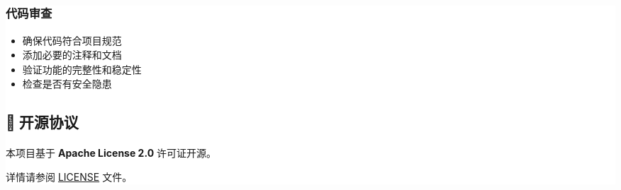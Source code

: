 ### 代码审查
- 确保代码符合项目规范
- 添加必要的注释和文档
- 验证功能的完整性和稳定性
- 检查是否有安全隐患

## 📄 开源协议

本项目基于 **Apache License 2.0** 许可证开源。

详情请参阅 [LICENSE](../LICENSE) 文件。
